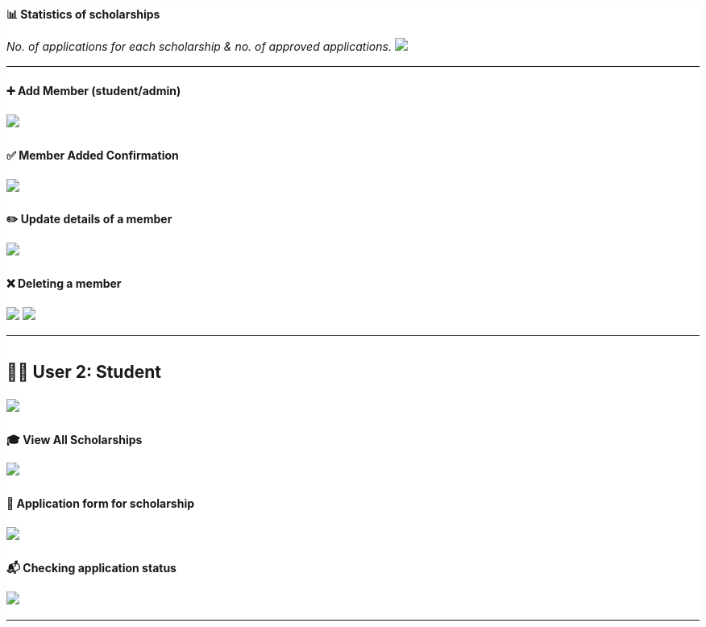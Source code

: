 #### 📊 Statistics of scholarships

*No. of applications for each scholarship & no. of approved applications.* <img src="https://github.com/user-attachments/assets/75245e07-caae-4bfa-bbcc-7a8d0feb8183" width="600"/>

---

#### ➕ Add Member (student/admin)

<img src="https://github.com/user-attachments/assets/aae65931-1f51-490a-b8b4-064ebea1054d" width="500"/>

#### ✅ Member Added Confirmation

<img src="https://github.com/user-attachments/assets/6a74718d-4ba2-4ddd-ac79-a26844184014" width="400"/>

#### ✏️ Update details of a member

<img src="https://github.com/user-attachments/assets/a22eef18-0572-401a-9cb9-e33064904633" width="500"/>

#### ❌ Deleting a member

<img src="https://github.com/user-attachments/assets/af8fd26a-9ed0-400e-863d-a5a7f306743a" width="500"/>  
<img src="https://github.com/user-attachments/assets/d2627df8-e14f-4365-8ff0-d285248e8c83" width="500"/>

---

## 👩‍🎓 User 2: Student

<img src="https://github.com/user-attachments/assets/8ad0c4ce-c981-4a72-8ced-7f323793f816" width="500"/>

#### 🎓 View All Scholarships

<img src="https://github.com/user-attachments/assets/0ab87c51-0504-41c5-b279-d12452d9661a" width="600"/>

#### 📝 Application form for scholarship

<img src="https://github.com/user-attachments/assets/716ade13-b75c-47c9-ab12-3ca5a2b22acd" width="600"/>

#### 📬 Checking application status

<img src="https://github.com/user-attachments/assets/6b64fef5-27bf-4dc1-9c36-50f5c49a0520" width="600"/>



---

